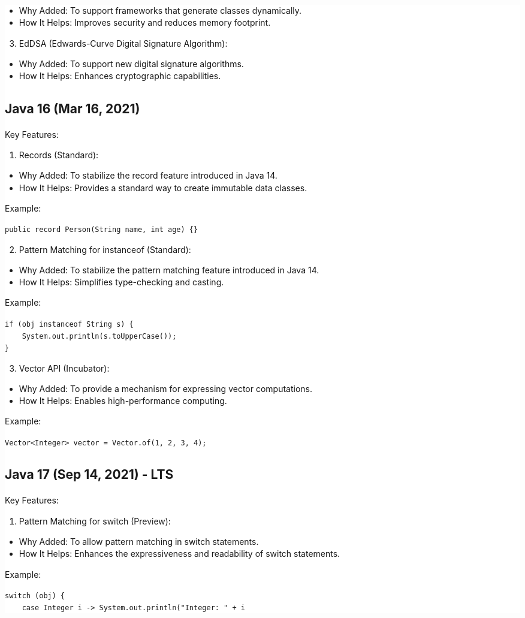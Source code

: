 - Why Added: To support frameworks that generate classes dynamically.
- How It Helps: Improves security and reduces memory footprint.

3. EdDSA (Edwards-Curve Digital Signature Algorithm):

- Why Added: To support new digital signature algorithms.
- How It Helps: Enhances cryptographic capabilities.

## Java 16 (Mar 16, 2021)

Key Features:

1. Records (Standard):

- Why Added: To stabilize the record feature introduced in Java 14.
- How It Helps: Provides a standard way to create immutable data classes.

Example:
```
public record Person(String name, int age) {}
```
2. Pattern Matching for instanceof (Standard):

- Why Added: To stabilize the pattern matching feature introduced in Java 14.
- How It Helps: Simplifies type-checking and casting.

Example:
```
if (obj instanceof String s) {
    System.out.println(s.toUpperCase());
}
```
3. Vector API (Incubator):

- Why Added: To provide a mechanism for expressing vector computations.
- How It Helps: Enables high-performance computing.

Example:
```
Vector<Integer> vector = Vector.of(1, 2, 3, 4);

```



## Java 17 (Sep 14, 2021) - LTS

Key Features:

1. Pattern Matching for switch (Preview):
- Why Added: To allow pattern matching in switch statements.
- How It Helps: Enhances the expressiveness and readability of switch statements.

 Example:
```
switch (obj) {
    case Integer i -> System.out.println("Integer: " + i
```
